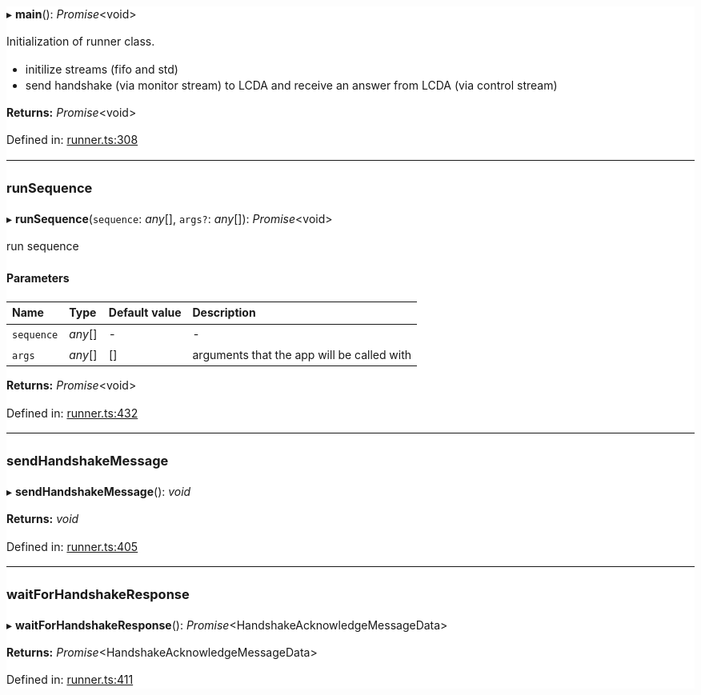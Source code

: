 ▸ **main**(): *Promise*<void\>

Initialization of runner class.
* initilize streams (fifo and std)
* send handshake (via monitor stream) to LCDA and receive an answer from LCDA (via control stream)

**Returns:** *Promise*<void\>

Defined in: [runner.ts:308](https://github.com/scramjet-cloud-platform/scramjet-csi-dev/blob/8f44413a/packages/runner/src/runner.ts#L308)

___

### runSequence

▸ **runSequence**(`sequence`: *any*[], `args?`: *any*[]): *Promise*<void\>

run sequence

#### Parameters

| Name | Type | Default value | Description |
| :------ | :------ | :------ | :------ |
| `sequence` | *any*[] | - | - |
| `args` | *any*[] | [] | arguments that the app will be called with |

**Returns:** *Promise*<void\>

Defined in: [runner.ts:432](https://github.com/scramjet-cloud-platform/scramjet-csi-dev/blob/8f44413a/packages/runner/src/runner.ts#L432)

___

### sendHandshakeMessage

▸ **sendHandshakeMessage**(): *void*

**Returns:** *void*

Defined in: [runner.ts:405](https://github.com/scramjet-cloud-platform/scramjet-csi-dev/blob/8f44413a/packages/runner/src/runner.ts#L405)

___

### waitForHandshakeResponse

▸ **waitForHandshakeResponse**(): *Promise*<HandshakeAcknowledgeMessageData\>

**Returns:** *Promise*<HandshakeAcknowledgeMessageData\>

Defined in: [runner.ts:411](https://github.com/scramjet-cloud-platform/scramjet-csi-dev/blob/8f44413a/packages/runner/src/runner.ts#L411)
